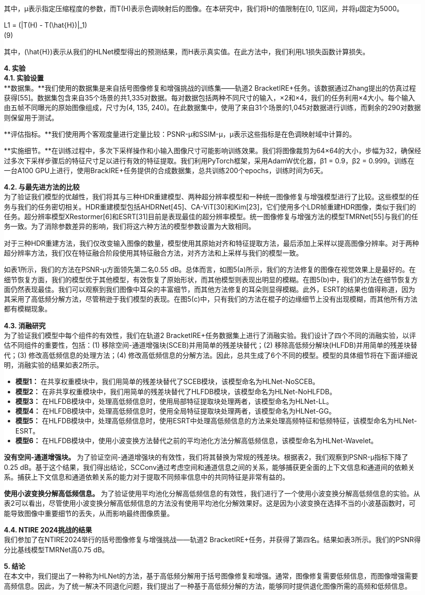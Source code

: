 其中，μ表示指定压缩程度的参数，而T(H)表示色调映射后的图像。在本研究中，我们将H的值限制在[0, 1]区间，并将μ固定为5000。

L1 = \(\|T(H) - T(\hat{H})\|_1\)  
(9)  

其中，\(\hat{H}\)表示从我们的HLNet模型得出的预测结果，而H表示真实值。在此方法中，我们利用L1损失函数计算损失。

**4. 实验**  
**4.1. 实验设置**  
**数据集。**我们使用的数据集是来自括号图像修复和增强挑战的训练集——轨道2 BracketIRE+任务。该数据通过Zhang提出的仿真过程获得[55]。数据集包含来自35个场景的共1,335对数据。每对数据包括两种不同尺寸的输入，×2和×4，我们的任务利用×4大小。每个输入由五帧不同曝光的原始图像组成，尺寸为(4, 135, 240)。在此数据集中，使用了来自31个场景的1,045对数据进行训练，而剩余的290对数据则保留用于测试。

**评估指标。**我们使用两个客观度量进行定量比较：PSNR-μ和SSIM-μ，μ表示这些指标是在色调映射域中计算的。

**实施细节。**在训练过程中，多次下采样操作和小输入图像尺寸可能影响训练效果。我们将图像裁剪为64×64的大小，步幅为32，确保经过多次下采样步骤后的特征尺寸足以进行有效的特征提取。我们利用PyTorch框架，采用AdamW优化器，β1 = 0.9，β2 = 0.999。训练在一台A100 GPU上进行，使用BrackIRE+任务提供的合成数据集，总共训练200个epochs，训练时间为6天。

**4.2. 与最先进方法的比较**  
为了验证我们模型的优越性，我们将其与三种HDR重建模型、两种超分辨率模型和一种统一图像修复与增强模型进行了比较。这些模型的任务与我们的任务密切相关。HDR重建模型包括AHDRNet[45]、CA-ViT[30]和Kim[23]，它们使用多个LDR帧重建HDR图像，类似于我们的任务。超分辨率模型XRestormer[6]和ESRT[31]目前是表现最佳的超分辨率模型。统一图像修复与增强方法的模型TMRNet[55]与我们的任务一致。为了消除参数差异的影响，我们将这六种方法的模型参数设置为大致相同。

对于三种HDR重建方法，我们仅改变输入图像的数量，模型使用其原始对齐和特征提取方法，最后添加上采样以提高图像分辨率。对于两种超分辨率方法，我们仅在特征融合阶段使用其特征融合方法，对齐方法和上采样与我们的模型一致。

如表1所示，我们的方法在PSNR-μ方面领先第二名0.55 dB。总体而言，如图5(a)所示，我们的方法修复的图像在视觉效果上是最好的。在细节恢复方面，我们的模型优于其他模型，有效恢复了原始形状，而其他模型则表现出明显的模糊。在图5(b)中，我们的方法在细节恢复方面仍然表现最佳。我们可以观察到我们图像中耳朵的丰富细节，而其他方法修复的耳朵则显得模糊。此外，ESRT的结果也值得称道，因为其采用了高低频分解方法，尽管稍逊于我们模型的表现。在图5(c)中，只有我们的方法在棍子的边缘细节上没有出现模糊，而其他所有方法都有模糊现象。

**4.3. 消融研究**  
为了验证我们模型中每个组件的有效性，我们在轨道2 BracketIRE+任务数据集上进行了消融实验。我们设计了四个不同的消融实验，以评估不同组件的重要性，包括：(1) 移除空间-通道增强块(SCEB)并用简单的残差块替代；(2) 移除高低频分解块(HLFDB)并用简单的残差块替代；(3) 修改高低频信息的处理方法；(4) 修改高低频信息的分解方法。因此，总共生成了6个不同的模型。模型的具体细节将在下面详细说明，消融实验的结果如表2所示。

- **模型1：** 在共享权重模块中，我们用简单的残差块替代了SCEB模块，该模型命名为HLNet-NoSCEB。
- **模型2：** 在非共享权重模块中，我们用简单的残差块替代了HLFDB模块，该模型命名为HLNet-NoHLFDB。
- **模型3：** 在HLFDB模块中，处理高低频信息时，使用局部特征提取块处理两者，该模型命名为HLNet-LL。
- **模型4：** 在HLFDB模块中，处理高低频信息时，使用全局特征提取块处理两者，该模型命名为HLNet-GG。
- **模型5：** 在HLFDB模块中，处理高低频信息时，使用ESRT中处理高低频信息的方法来处理高频特征和低频特征，该模型命名为HLNet-ESRT。
- **模型6：** 在HLFDB模块中，使用小波变换方法替代之前的平均池化方法分解高低频信息，该模型命名为HLNet-Wavelet。

**没有空间-通道增强块。** 为了验证空间-通道增强块的有效性，我们将其替换为常规的残差块。根据表2，我们观察到PSNR-μ指标下降了0.25 dB。基于这个结果，我们得出结论，SCConv通过考虑空间和通道信息之间的关系，能够捕获更全面的上下文信息和通道间的依赖关系。捕获上下文信息和通道依赖关系的能力对于提取不同频率信息中的共同特征是非常有益的。

**使用小波变换分解高低频信息。** 为了验证使用平均池化分解高低频信息的有效性，我们进行了一个使用小波变换分解高低频信息的实验。从表2可以看出，尽管使用小波变换分解高低频信息的方法没有使用平均池化分解效果好。这是因为小波变换在选择不当的小波基函数时，可能导致图像中重要细节的丢失，从而影响最终图像质量。

**4.4. NTIRE 2024挑战的结果**  
我们参加了在NTIRE2024举行的括号图像修复与增强挑战——轨道2 BracketIRE+任务，并获得了第四名。结果如表3所示。我们的PSNR得分比基线模型TMRNet高0.75 dB。

**5. 结论**  
在本文中，我们提出了一种称为HLNet的方法，基于高低频分解用于括号图像修复和增强。通常，图像修复需要低频信息，而图像增强需要高频信息。因此，为了统一解决不同退化问题，我们提出了一种基于高低频分解的方法，能够同时提供退化图像所需的高频和低频信息。
